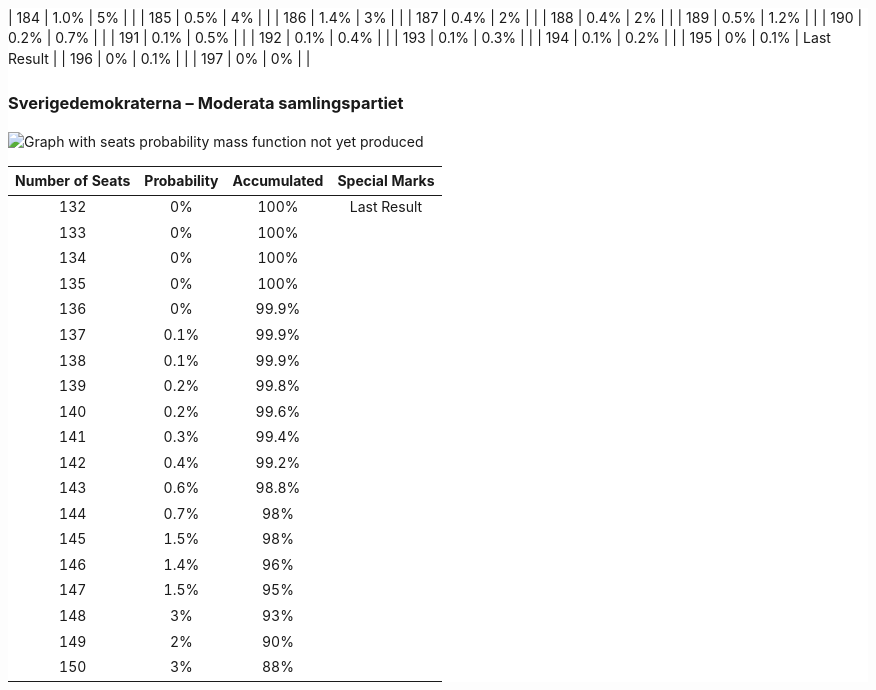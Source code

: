 | 184 | 1.0% | 5% |  |
| 185 | 0.5% | 4% |  |
| 186 | 1.4% | 3% |  |
| 187 | 0.4% | 2% |  |
| 188 | 0.4% | 2% |  |
| 189 | 0.5% | 1.2% |  |
| 190 | 0.2% | 0.7% |  |
| 191 | 0.1% | 0.5% |  |
| 192 | 0.1% | 0.4% |  |
| 193 | 0.1% | 0.3% |  |
| 194 | 0.1% | 0.2% |  |
| 195 | 0% | 0.1% | Last Result |
| 196 | 0% | 0.1% |  |
| 197 | 0% | 0% |  |

### Sverigedemokraterna – Moderata samlingspartiet

![Graph with seats probability mass function not yet produced](2020-08-25-Sentio-coalitions-seats-pmf-sd–m.png "Seats Probability Mass Function")

| Number of Seats | Probability | Accumulated | Special Marks |
|:---------------:|:-----------:|:-----------:|:-------------:|
| 132 | 0% | 100% | Last Result |
| 133 | 0% | 100% |  |
| 134 | 0% | 100% |  |
| 135 | 0% | 100% |  |
| 136 | 0% | 99.9% |  |
| 137 | 0.1% | 99.9% |  |
| 138 | 0.1% | 99.9% |  |
| 139 | 0.2% | 99.8% |  |
| 140 | 0.2% | 99.6% |  |
| 141 | 0.3% | 99.4% |  |
| 142 | 0.4% | 99.2% |  |
| 143 | 0.6% | 98.8% |  |
| 144 | 0.7% | 98% |  |
| 145 | 1.5% | 98% |  |
| 146 | 1.4% | 96% |  |
| 147 | 1.5% | 95% |  |
| 148 | 3% | 93% |  |
| 149 | 2% | 90% |  |
| 150 | 3% | 88% |  |